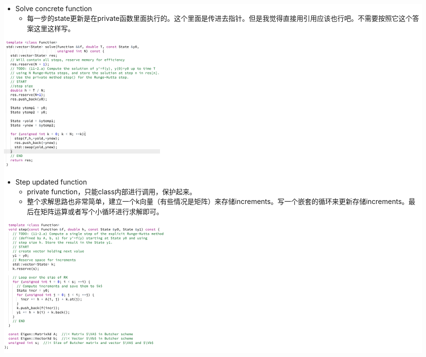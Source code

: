- Solve concrete function
  - 每一步的state更新是在private函数里面执行的。这个里面是传进去指针。但是我觉得直接用引用应该也行吧。不需要按照它这个答案这里这样写。

<img src="assets/image-20230206213122101.png" alt="image-20230206213122101" style="zoom: 50%;" />

- Step updated function
  - private function，只能class内部进行调用，保护起来。
  - 整个求解思路也非常简单，建立一个k向量（有些情况是矩阵）来存储increments。写一个嵌套的循环来更新存储increments。最后在矩阵运算或者写个小循环进行求解即可。

<img src="assets/image-20230206220257532.png" alt="image-20230206220257532" style="zoom:50%;" />

